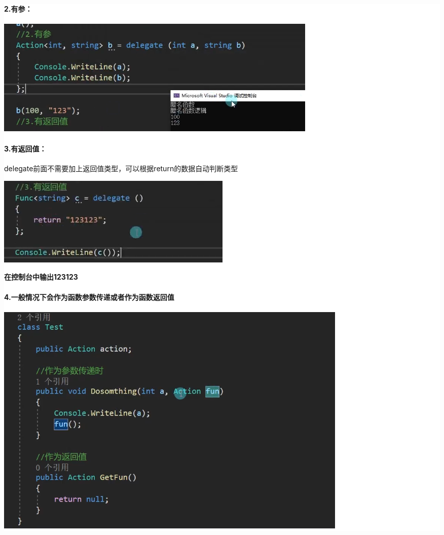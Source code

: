 #### 2.有参：

![image-20230511221934426](.assets/image-20230511221934426.png)
#### 3.有返回值：

delegate前面不需要加上返回值类型，可以根据return的数据自动判断类型

![image-20230511222243603](.assets/image-20230511222243603.png)

**在控制台中输出123123**

#### 4.一般情况下会作为函数参数传递或者作为函数返回值

![image-20230511222719833](.assets/image-20230511222719833.png)
